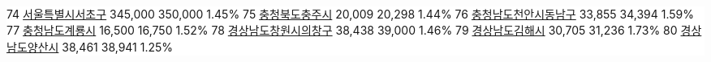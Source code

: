   <tr class="item">
    <td>74</td>
    <td><a href="/apt/서울특별시서초구">서울특별시서초구</a></td>
    <td>345,000</td>
    <td>350,000</td>
    <td>1.45%</td>
  </tr>

  <tr class="item">
    <td>75</td>
    <td><a href="/apt/충청북도충주시">충청북도충주시</a></td>
    <td>20,009</td>
    <td>20,298</td>
    <td>1.44%</td>
  </tr>

  <tr class="item">
    <td>76</td>
    <td><a href="/apt/충청남도천안시동남구">충청남도천안시동남구</a></td>
    <td>33,855</td>
    <td>34,394</td>
    <td>1.59%</td>
  </tr>

  <tr class="item">
    <td>77</td>
    <td><a href="/apt/충청남도계룡시">충청남도계룡시</a></td>
    <td>16,500</td>
    <td>16,750</td>
    <td>1.52%</td>
  </tr>

  <tr class="item">
    <td>78</td>
    <td><a href="/apt/경상남도창원시의창구">경상남도창원시의창구</a></td>
    <td>38,438</td>
    <td>39,000</td>
    <td>1.46%</td>
  </tr>

  <tr class="item">
    <td>79</td>
    <td><a href="/apt/경상남도김해시">경상남도김해시</a></td>
    <td>30,705</td>
    <td>31,236</td>
    <td>1.73%</td>
  </tr>

  <tr class="item">
    <td>80</td>
    <td><a href="/apt/경상남도양산시">경상남도양산시</a></td>
    <td>38,461</td>
    <td>38,941</td>
    <td>1.25%</td>
  </tr>
